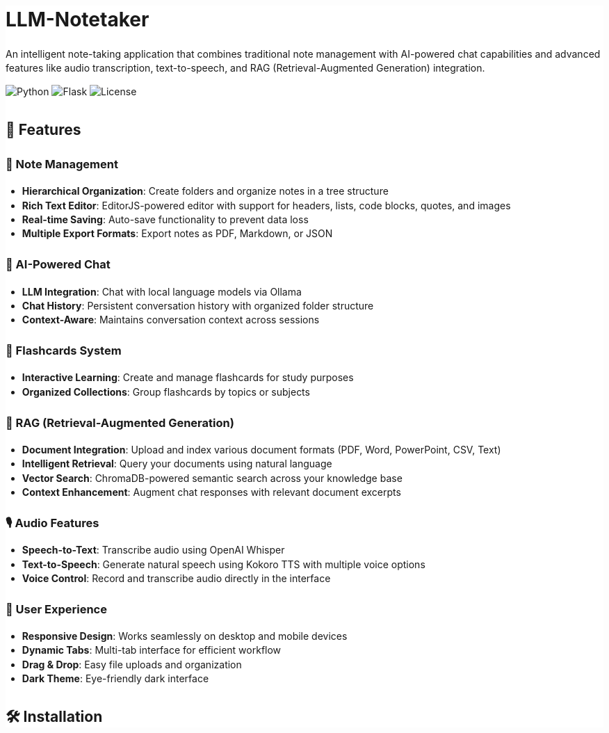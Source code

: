 # LLM-Notetaker

An intelligent note-taking application that combines traditional note management with AI-powered chat capabilities and advanced features like audio transcription, text-to-speech, and RAG (Retrieval-Augmented Generation) integration.

![Python](https://img.shields.io/badge/python-v3.8+-blue.svg)
![Flask](https://img.shields.io/badge/flask-web%20framework-lightgrey.svg)
![License](https://img.shields.io/badge/license-MIT-green.svg)

## 🚀 Features

### 📝 Note Management
- **Hierarchical Organization**: Create folders and organize notes in a tree structure
- **Rich Text Editor**: EditorJS-powered editor with support for headers, lists, code blocks, quotes, and images
- **Real-time Saving**: Auto-save functionality to prevent data loss
- **Multiple Export Formats**: Export notes as PDF, Markdown, or JSON

### 💬 AI-Powered Chat
- **LLM Integration**: Chat with local language models via Ollama
- **Chat History**: Persistent conversation history with organized folder structure
- **Context-Aware**: Maintains conversation context across sessions

### 🎯 Flashcards System
- **Interactive Learning**: Create and manage flashcards for study purposes
- **Organized Collections**: Group flashcards by topics or subjects

### 🧠 RAG (Retrieval-Augmented Generation)
- **Document Integration**: Upload and index various document formats (PDF, Word, PowerPoint, CSV, Text)
- **Intelligent Retrieval**: Query your documents using natural language
- **Vector Search**: ChromaDB-powered semantic search across your knowledge base
- **Context Enhancement**: Augment chat responses with relevant document excerpts

### 🎙️ Audio Features
- **Speech-to-Text**: Transcribe audio using OpenAI Whisper
- **Text-to-Speech**: Generate natural speech using Kokoro TTS with multiple voice options
- **Voice Control**: Record and transcribe audio directly in the interface

### 📱 User Experience
- **Responsive Design**: Works seamlessly on desktop and mobile devices
- **Dynamic Tabs**: Multi-tab interface for efficient workflow
- **Drag & Drop**: Easy file uploads and organization
- **Dark Theme**: Eye-friendly dark interface

## 🛠️ Installation
